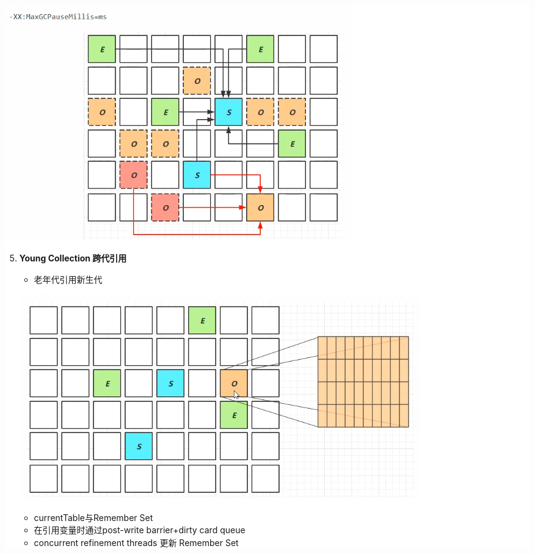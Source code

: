 ![image-20210707212630137](jvm.assets/image-20210707212630137.png) 

5. **Young Collection 跨代引用**

   - 老年代引用新生代

   ![image-20210707213622879](jvm.assets/image-20210707213622879.png) 

   - currentTable与Remember Set
   - 在引用变量时通过post-write barrier+dirty card queue
   - concurrent refinement threads 更新 Remember Set
